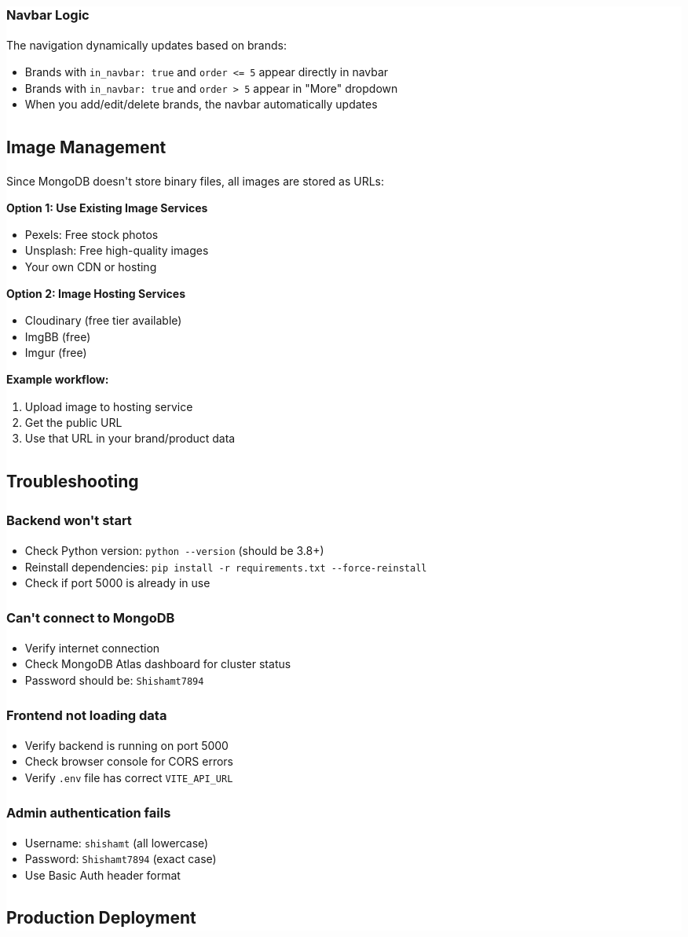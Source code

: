 ### Navbar Logic

The navigation dynamically updates based on brands:
- Brands with `in_navbar: true` and `order <= 5` appear directly in navbar
- Brands with `in_navbar: true` and `order > 5` appear in "More" dropdown
- When you add/edit/delete brands, the navbar automatically updates

## Image Management

Since MongoDB doesn't store binary files, all images are stored as URLs:

**Option 1: Use Existing Image Services**
- Pexels: Free stock photos
- Unsplash: Free high-quality images
- Your own CDN or hosting

**Option 2: Image Hosting Services**
- Cloudinary (free tier available)
- ImgBB (free)
- Imgur (free)

**Example workflow:**
1. Upload image to hosting service
2. Get the public URL
3. Use that URL in your brand/product data

## Troubleshooting

### Backend won't start
- Check Python version: `python --version` (should be 3.8+)
- Reinstall dependencies: `pip install -r requirements.txt --force-reinstall`
- Check if port 5000 is already in use

### Can't connect to MongoDB
- Verify internet connection
- Check MongoDB Atlas dashboard for cluster status
- Password should be: `Shishamt7894`

### Frontend not loading data
- Verify backend is running on port 5000
- Check browser console for CORS errors
- Verify `.env` file has correct `VITE_API_URL`

### Admin authentication fails
- Username: `shishamt` (all lowercase)
- Password: `Shishamt7894` (exact case)
- Use Basic Auth header format

## Production Deployment
